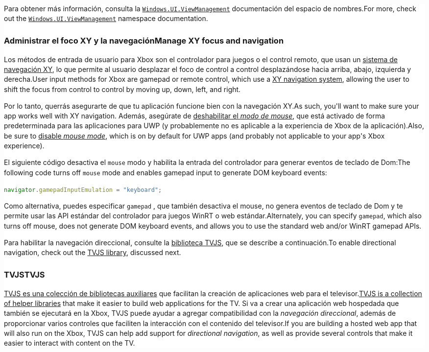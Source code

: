 <span data-ttu-id="f3b95-158">Para obtener más información, consulta la [`Windows.UI.ViewManagement`](/uwp/api/windows.ui.viewmanagement) documentación del espacio de nombres.</span><span class="sxs-lookup"><span data-stu-id="f3b95-158">For more, check out the [`Windows.UI.ViewManagement`](/uwp/api/windows.ui.viewmanagement) namespace documentation.</span></span>

### <span data-ttu-id="f3b95-159">Administrar el foco XY y la navegación</span><span class="sxs-lookup"><span data-stu-id="f3b95-159">Manage XY focus and navigation</span></span>

<span data-ttu-id="f3b95-160">Los métodos de entrada de usuario para Xbox son el controlador para juegos o el control remoto, que usan un [sistema de navegación XY](/windows/uwp/design/devices/designing-for-tv#xy-focus-navigation-and-interaction), lo que permite al usuario desplazar el foco de control a control desplazándose hacia arriba, abajo, izquierda y derecha.</span><span class="sxs-lookup"><span data-stu-id="f3b95-160">User input methods for Xbox are gamepad or remote control, which use a [XY navigation system](/windows/uwp/design/devices/designing-for-tv#xy-focus-navigation-and-interaction), allowing the user to shift the focus from control to control by moving up, down, left, and right.</span></span>

<span data-ttu-id="f3b95-161">Por lo tanto, querrás asegurarte de que tu aplicación funcione bien con la navegación XY.</span><span class="sxs-lookup"><span data-stu-id="f3b95-161">As such, you'll want to make sure your app works well with XY navigation.</span></span> <span data-ttu-id="f3b95-162">Además, asegúrate de [deshabilitar el *modo de mouse*](/windows/uwp/xbox-apps/how-to-disable-mouse-mode), que está activado de forma predeterminada para las aplicaciones para UWP (y probablemente no es aplicable a la experiencia de Xbox de la aplicación).</span><span class="sxs-lookup"><span data-stu-id="f3b95-162">Also, be sure to [disable *mouse mode*](/windows/uwp/xbox-apps/how-to-disable-mouse-mode), which is on by default for UWP apps (and probably not applicable to your app's Xbox experience).</span></span>

<span data-ttu-id="f3b95-163">El siguiente código desactiva el `mouse` modo y habilita la entrada del controlador para generar eventos de teclado de Dom:</span><span class="sxs-lookup"><span data-stu-id="f3b95-163">The following code turns off `mouse` mode and enables gamepad input to generate DOM keyboard events:</span></span>

```JavaScript
navigator.gamepadInputEmulation = "keyboard";
```

<span data-ttu-id="f3b95-164">Como alternativa, puedes especificar `gamepad` , que también desactiva el mouse, no genera eventos de teclado de Dom y te permite usar las API estándar del controlador para juegos WinRT o web estándar.</span><span class="sxs-lookup"><span data-stu-id="f3b95-164">Alternately, you can specify `gamepad`, which also turns off mouse, does not generate DOM keyboard events, and allows you to use the standard web and/or WinRT gamepad APIs.</span></span>

<span data-ttu-id="f3b95-165">Para habilitar la navegación direccional, consulte la [biblioteca TVJS](#tvjs), que se describe a continuación.</span><span class="sxs-lookup"><span data-stu-id="f3b95-165">To enable directional navigation, check out the [TVJS library](#tvjs), discussed next.</span></span>

### <span data-ttu-id="f3b95-166">TVJS</span><span class="sxs-lookup"><span data-stu-id="f3b95-166">TVJS</span></span>

<span data-ttu-id="f3b95-167">[TVJS es una colección de bibliotecas auxiliares](https://github.com/Microsoft/TVHelpers) que facilitan la creación de aplicaciones web para el televisor.</span><span class="sxs-lookup"><span data-stu-id="f3b95-167">[TVJS is a collection of helper libraries](https://github.com/Microsoft/TVHelpers) that make it easier to build web applications for the TV.</span></span> <span data-ttu-id="f3b95-168">Si va a crear una aplicación web hospedada que también se ejecutará en la Xbox, TVJS puede ayudar a agregar compatibilidad con la *navegación direccional*, además de proporcionar varios controles que faciliten la interacción con el contenido del televisor.</span><span class="sxs-lookup"><span data-stu-id="f3b95-168">If you are building a hosted web app that will also run on the Xbox, TVJS can help add support for *directional navigation*, as well as provide several controls that make it easier to interact with content on the TV.</span></span>
